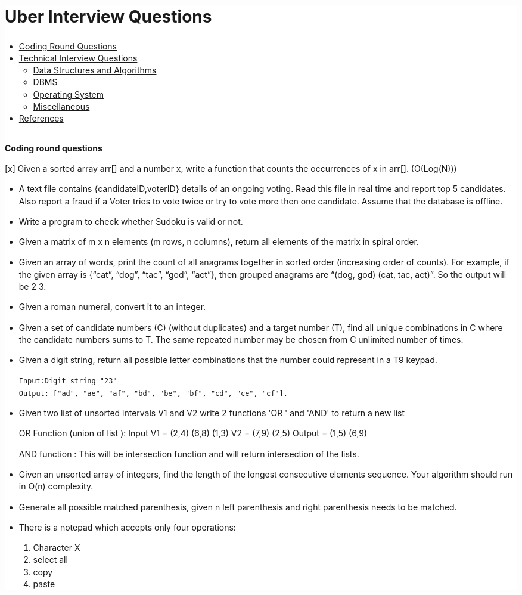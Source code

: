 # Uber Interview Questions
* [Coding Round Questions](#coding)
* [Technical Interview Questions](#tech)
   * [Data Structures and Algorithms](#dsalg)
   * [DBMS](#dbms)
   * [Operating System](#os)
   * [Miscellaneous](#misc)
* [References](#ref)
____
<b name="coding">Coding round questions</b><br/>

[x]  Given a sorted array arr[] and a number x, write a function that counts the occurrences of x in arr[]. (O(Log(N)))
- A text file contains {candidateID,voterID} details of an ongoing voting.
Read this file in real time and report top 5 candidates.
Also report a fraud if a Voter tries to vote twice or try to vote more then one candidate.
Assume that the database is offline.
- Write a program to check whether Sudoku is valid or not.
- Given a matrix of m x n elements (m rows, n columns), return all elements of the matrix in spiral order.
- Given an array of words, print the count of all anagrams together in sorted order (increasing order of counts).
For example, if the given array is {“cat”, “dog”, “tac”, “god”, “act”}, then grouped anagrams are “(dog, god) (cat, tac, act)”. So the output will be 2 3.
- Given a roman numeral, convert it to an integer.
- Given a set of candidate numbers (C) (without duplicates) and a target number (T), find all unique combinations in C where the candidate numbers sums to T.
The same repeated number may be chosen from C unlimited number of times.
- Given a digit string, return all possible letter combinations that the number could represent in a T9 keypad.
   ```
   Input:Digit string "23"
  Output: ["ad", "ae", "af", "bd", "be", "bf", "cd", "ce", "cf"].
  ```
- Given two list of unsorted intervals V1 and V2 write 2 functions 'OR ' and 'AND' to return a new list

  OR Function (union of list ): Input V1 = (2,4) (6,8) (1,3) V2 = (7,9) (2,5)
  Output = (1,5) (6,9)

  AND function : This will be intersection function and will return intersection of the lists.
- Given an unsorted array of integers, find the length of the longest consecutive elements sequence.
Your algorithm should run in O(n) complexity.
- Generate all possible matched parenthesis, given n left parenthesis and right parenthesis needs to be matched.
- There is a notepad which accepts only four operations:
  1. Character X
  2. select all
  3. copy
  4. paste
  